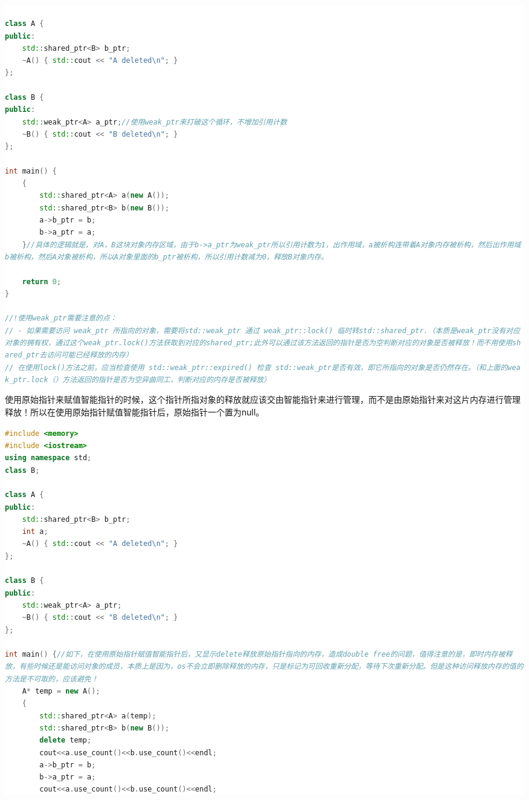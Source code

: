 ```c++

class A {
public:
    std::shared_ptr<B> b_ptr;
    ~A() { std::cout << "A deleted\n"; }
};

class B {
public:
    std::weak_ptr<A> a_ptr;//使用weak_ptr来打破这个循环，不增加引用计数
    ~B() { std::cout << "B deleted\n"; }
};

int main() {
    {
        std::shared_ptr<A> a(new A());
        std::shared_ptr<B> b(new B());
        a->b_ptr = b;
        b->a_ptr = a;
    }//具体的逻辑就是，对A，B这块对象内存区域，由于b->a_ptr为weak_ptr所以引用计数为1，出作用域，a被析构连带着A对象内存被析构，然后出作用域b被析构，然后A对象被析构，所以A对象里面的b_ptr被析构，所以引用计数减为0，释放B对象内存。
    
    return 0;
}

//!使用weak_ptr需要注意的点：
// - 如果需要访问 weak_ptr 所指向的对象，需要将std::weak_ptr 通过 weak_ptr::lock() 临时转std::shared_ptr.（本质是weak_ptr没有对应对象的拥有权，通过这个weak_ptr.lock()方法获取到对应的shared_ptr;此外可以通过该方法返回的指针是否为空判断对应的对象是否被释放！而不用使用shared_ptr去访问可能已经释放的内存）
// 在使用lock()方法之前，应当检查使用 std::weak_ptr::expired() 检查 std::weak_ptr是否有效，即它所指向的对象是否仍然存在。（和上面的weak_ptr.lock（）方法返回的指针是否为空异曲同工，判断对应的内存是否被释放）
```
使用原始指针来赋值智能指针的时候，这个指针所指对象的释放就应该交由智能指针来进行管理，而不是由原始指针来对这片内存进行管理释放！所以在使用原始指针赋值智能指针后，原始指针一个置为null。
```c++
#include <memory>
#include <iostream>
using namespace std;
class B;

class A {
public:
    std::shared_ptr<B> b_ptr;
    int a;
    ~A() { std::cout << "A deleted\n"; }
};

class B {
public:
    std::weak_ptr<A> a_ptr;
    ~B() { std::cout << "B deleted\n"; }
};

int main() {//如下，在使用原始指针赋值智能指针后，又显示delete释放原始指针指向的内存，造成double free的问题，值得注意的是，即时内存被释放，有些时候还是能访问对象的成员，本质上是因为，os不会立即删除释放的内存，只是标记为可回收重新分配，等待下次重新分配。但是这种访问释放内存的值的方法是不可取的，应该避免！
    A* temp = new A();
    {
        std::shared_ptr<A> a(temp);
        std::shared_ptr<B> b(new B());
        delete temp;
        cout<<a.use_count()<<b.use_count()<<endl;
        a->b_ptr = b;
        b->a_ptr = a;
        cout<<a.use_count()<<b.use_count()<<endl;
```